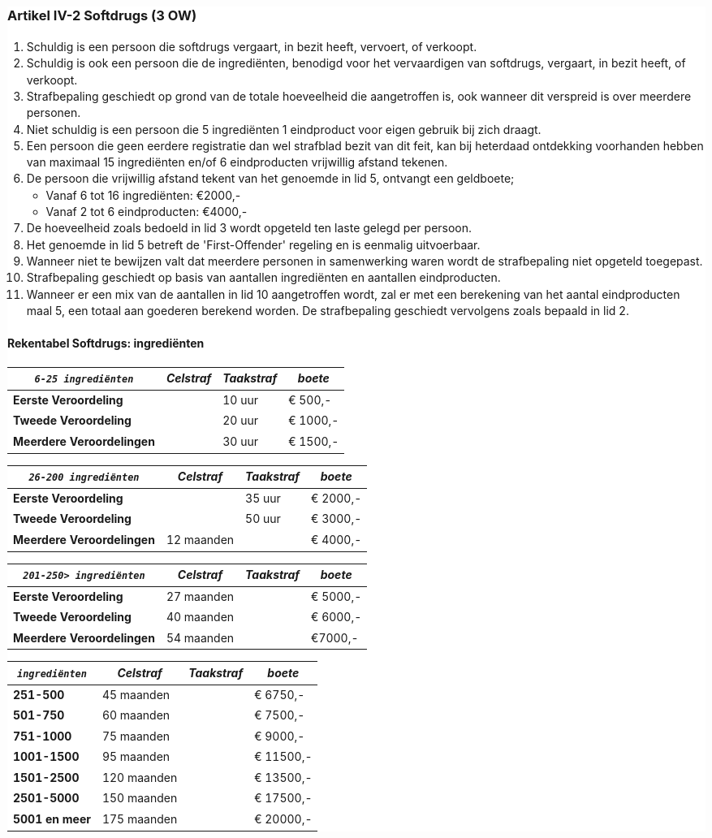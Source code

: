 ### Artikel IV-2 Softdrugs (3 OW)

1. Schuldig is een persoon die softdrugs vergaart, in bezit heeft, vervoert, of verkoopt.
2. Schuldig is ook een persoon die de ingrediënten, benodigd voor het vervaardigen van softdrugs, vergaart, in bezit heeft, of verkoopt.
3. Strafbepaling geschiedt op grond van de totale hoeveelheid die aangetroffen is, ook wanneer dit verspreid is over meerdere personen.
4. Niet schuldig is een persoon die 5 ingrediënten 1 eindproduct voor eigen gebruik bij zich draagt.
5. Een persoon die geen eerdere registratie dan wel strafblad bezit van dit feit, kan bij heterdaad ontdekking voorhanden hebben van maximaal 15 ingrediënten en/of 6 eindproducten vrijwillig afstand tekenen.
6. De persoon die vrijwillig afstand tekent van het genoemde in lid 5, ontvangt een geldboete;
   - Vanaf 6 tot 16 ingrediënten: €2000,-
   - Vanaf 2 tot 6 eindproducten: €4000,-
7. De hoeveelheid zoals bedoeld in lid 3 wordt opgeteld ten laste gelegd per persoon.
8. Het genoemde in lid 5 betreft de 'First-Offender' regeling en is eenmalig uitvoerbaar.
9. Wanneer niet te bewijzen valt dat meerdere personen in samenwerking waren wordt de strafbepaling niet opgeteld toegepast.
10. Strafbepaling geschiedt op basis van aantallen ingrediënten en aantallen eindproducten.
11. Wanneer er een mix van de aantallen in lid 10 aangetroffen wordt, zal er met een berekening van het aantal eindproducten maal 5, een totaal aan goederen berekend worden. De strafbepaling geschiedt vervolgens zoals bepaald in lid 2.

#### Rekentabel Softdrugs: ingrediënten

| **_`6-25 ingrediënten`_**   | _Celstraf_ | _Taakstraf_ | _boete_  |
| --------------------------- | ---------- | ----------- | -------- |
| **Eerste Veroordeling**     |            | 10 uur      | € 500,-  |
| **Tweede Veroordeling**     |            | 20 uur      | € 1000,- |
| **Meerdere Veroordelingen** |            | 30 uur      | € 1500,- |

| **_`26-200 ingrediënten`_** | _Celstraf_ | _Taakstraf_ | _boete_  |
| --------------------------- | ---------- | ----------- | -------- |
| **Eerste Veroordeling**     |            | 35 uur      | € 2000,- |
| **Tweede Veroordeling**     |            | 50 uur      | € 3000,- |
| **Meerdere Veroordelingen** | 12 maanden |             | € 4000,- |

| **_`201-250> ingrediënten`_** | _Celstraf_ | _Taakstraf_ | _boete_  |
| ----------------------------- | ---------- | ----------- | -------- |
| **Eerste Veroordeling**       | 27 maanden |             | € 5000,- |
| **Tweede Veroordeling**       | 40 maanden |             | € 6000,- |
| **Meerdere Veroordelingen**   | 54 maanden |             | €7000,-  |

| **_`ingrediënten`_** | _Celstraf_  | _Taakstraf_ | _boete_   |
| -------------------- | ----------- | ----------- | --------- |
| **251-500**          | 45 maanden  |             | € 6750,-  |
| **501-750**          | 60 maanden  |             | € 7500,-  |
| **751-1000**         | 75 maanden  |             | € 9000,-  |
| **1001-1500**        | 95 maanden  |             | € 11500,- |
| **1501-2500**        | 120 maanden |             | € 13500,- |
| **2501-5000**        | 150 maanden |             | € 17500,- |
| **5001 en meer**     | 175 maanden |             | € 20000,- |
